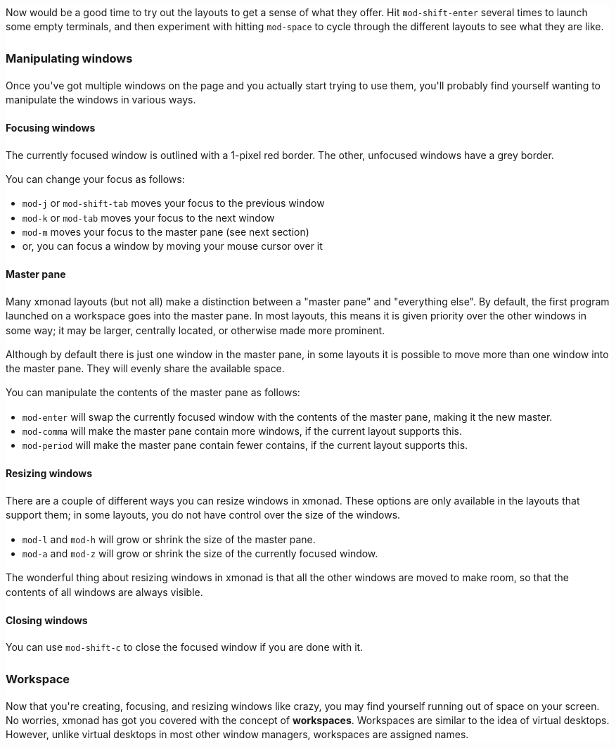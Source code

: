 Now would be a good time to try out the layouts to get a sense of what they offer. Hit `mod-shift-enter` several times to launch some empty terminals, and then experiment with hitting `mod-space` to cycle through the different layouts to see what they are like.

### Manipulating windows

Once you've got multiple windows on the page and you actually start trying to use them, you'll probably find yourself wanting to manipulate the windows in various ways. 

#### Focusing windows

The currently focused window is outlined with a 1-pixel red border. The other, unfocused windows have a grey border. 

You can change your focus as follows:
* `mod-j` or `mod-shift-tab`  moves your focus to the previous window
* `mod-k` or `mod-tab` moves your focus to the next window
* `mod-m` moves your focus to the master pane (see next section)
* or, you can focus a window by moving your mouse cursor over it 

#### Master pane

Many xmonad layouts (but not all) make a distinction between a "master pane" and "everything else". By default, the first program launched on a workspace goes into the master pane. In most layouts, this means it is given priority over the other windows in some way; it may be larger, centrally located, or otherwise made more prominent. 

Although by default there is just one window in the master pane, in some layouts it is possible to move more than one window into the master pane. They will evenly share the available space.

You can manipulate the contents of the master pane as follows:
* `mod-enter` will swap the currently focused window with the contents of the master pane, making it the new master.
* `mod-comma` will make the master pane contain more windows, if the current layout supports this.
* `mod-period` will make the master pane contain fewer contains, if the current layout supports this.

#### Resizing windows

There are a couple of different ways you can resize windows in xmonad. These options are only available in the layouts that support them; in some layouts, you do not have control over the size of the windows.
* `mod-l` and `mod-h` will grow or shrink the size of the master pane. 
* `mod-a` and `mod-z` will grow or shrink the size of the currently focused window.

The wonderful thing about resizing windows in xmonad is that all the other windows are moved to make room, so that the contents of all windows are always visible.

#### Closing windows

You can use `mod-shift-c` to close the focused window if you are done with it.

### Workspace

Now that you're creating, focusing, and resizing windows like crazy, you may find yourself running out of space on your screen. No worries, xmonad has got you covered with the concept of **workspaces**. Workspaces are similar to the idea of virtual desktops. However, unlike virtual desktops in most other window managers, workspaces are assigned names. 
